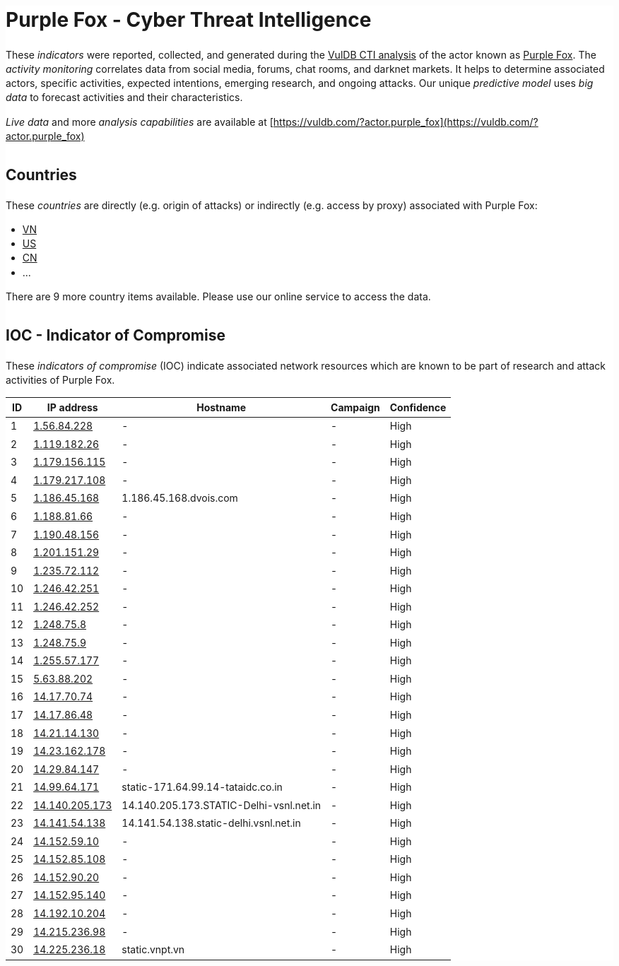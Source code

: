 # Purple Fox - Cyber Threat Intelligence

These _indicators_ were reported, collected, and generated during the [VulDB CTI analysis](https://vuldb.com/?kb.cti) of the actor known as [Purple Fox](https://vuldb.com/?actor.purple_fox). The _activity monitoring_ correlates data from social media, forums, chat rooms, and darknet markets. It helps to determine associated actors, specific activities, expected intentions, emerging research, and ongoing attacks. Our unique _predictive model_ uses _big data_ to forecast activities and their characteristics.

_Live data_ and more _analysis capabilities_ are available at [https://vuldb.com/?actor.purple_fox](https://vuldb.com/?actor.purple_fox)

## Countries

These _countries_ are directly (e.g. origin of attacks) or indirectly (e.g. access by proxy) associated with Purple Fox:

* [VN](https://vuldb.com/?country.vn)
* [US](https://vuldb.com/?country.us)
* [CN](https://vuldb.com/?country.cn)
* ...

There are 9 more country items available. Please use our online service to access the data.

## IOC - Indicator of Compromise

These _indicators of compromise_ (IOC) indicate associated network resources which are known to be part of research and attack activities of Purple Fox.

ID | IP address | Hostname | Campaign | Confidence
-- | ---------- | -------- | -------- | ----------
1 | [1.56.84.228](https://vuldb.com/?ip.1.56.84.228) | - | - | High
2 | [1.119.182.26](https://vuldb.com/?ip.1.119.182.26) | - | - | High
3 | [1.179.156.115](https://vuldb.com/?ip.1.179.156.115) | - | - | High
4 | [1.179.217.108](https://vuldb.com/?ip.1.179.217.108) | - | - | High
5 | [1.186.45.168](https://vuldb.com/?ip.1.186.45.168) | 1.186.45.168.dvois.com | - | High
6 | [1.188.81.66](https://vuldb.com/?ip.1.188.81.66) | - | - | High
7 | [1.190.48.156](https://vuldb.com/?ip.1.190.48.156) | - | - | High
8 | [1.201.151.29](https://vuldb.com/?ip.1.201.151.29) | - | - | High
9 | [1.235.72.112](https://vuldb.com/?ip.1.235.72.112) | - | - | High
10 | [1.246.42.251](https://vuldb.com/?ip.1.246.42.251) | - | - | High
11 | [1.246.42.252](https://vuldb.com/?ip.1.246.42.252) | - | - | High
12 | [1.248.75.8](https://vuldb.com/?ip.1.248.75.8) | - | - | High
13 | [1.248.75.9](https://vuldb.com/?ip.1.248.75.9) | - | - | High
14 | [1.255.57.177](https://vuldb.com/?ip.1.255.57.177) | - | - | High
15 | [5.63.88.202](https://vuldb.com/?ip.5.63.88.202) | - | - | High
16 | [14.17.70.74](https://vuldb.com/?ip.14.17.70.74) | - | - | High
17 | [14.17.86.48](https://vuldb.com/?ip.14.17.86.48) | - | - | High
18 | [14.21.14.130](https://vuldb.com/?ip.14.21.14.130) | - | - | High
19 | [14.23.162.178](https://vuldb.com/?ip.14.23.162.178) | - | - | High
20 | [14.29.84.147](https://vuldb.com/?ip.14.29.84.147) | - | - | High
21 | [14.99.64.171](https://vuldb.com/?ip.14.99.64.171) | static-171.64.99.14-tataidc.co.in | - | High
22 | [14.140.205.173](https://vuldb.com/?ip.14.140.205.173) | 14.140.205.173.STATIC-Delhi-vsnl.net.in | - | High
23 | [14.141.54.138](https://vuldb.com/?ip.14.141.54.138) | 14.141.54.138.static-delhi.vsnl.net.in | - | High
24 | [14.152.59.10](https://vuldb.com/?ip.14.152.59.10) | - | - | High
25 | [14.152.85.108](https://vuldb.com/?ip.14.152.85.108) | - | - | High
26 | [14.152.90.20](https://vuldb.com/?ip.14.152.90.20) | - | - | High
27 | [14.152.95.140](https://vuldb.com/?ip.14.152.95.140) | - | - | High
28 | [14.192.10.204](https://vuldb.com/?ip.14.192.10.204) | - | - | High
29 | [14.215.236.98](https://vuldb.com/?ip.14.215.236.98) | - | - | High
30 | [14.225.236.18](https://vuldb.com/?ip.14.225.236.18) | static.vnpt.vn | - | High